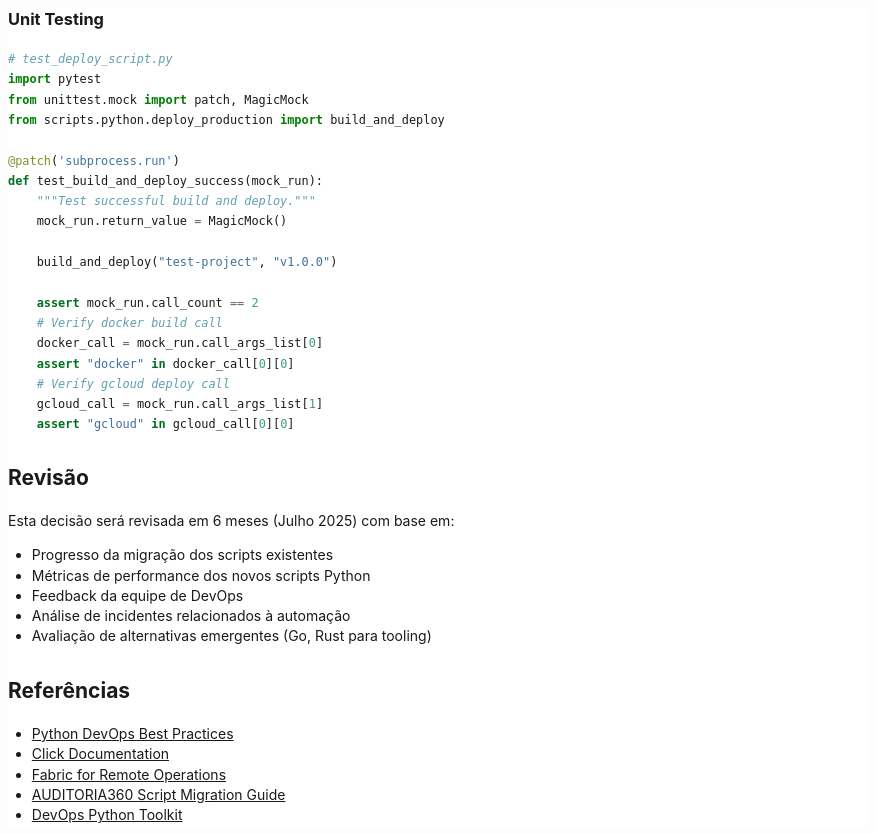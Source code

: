 ### Unit Testing
```python
# test_deploy_script.py
import pytest
from unittest.mock import patch, MagicMock
from scripts.python.deploy_production import build_and_deploy

@patch('subprocess.run')
def test_build_and_deploy_success(mock_run):
    """Test successful build and deploy."""
    mock_run.return_value = MagicMock()
    
    build_and_deploy("test-project", "v1.0.0")
    
    assert mock_run.call_count == 2
    # Verify docker build call
    docker_call = mock_run.call_args_list[0]
    assert "docker" in docker_call[0][0]
    # Verify gcloud deploy call
    gcloud_call = mock_run.call_args_list[1]
    assert "gcloud" in gcloud_call[0][0]
```

## Revisão

Esta decisão será revisada em 6 meses (Julho 2025) com base em:
- Progresso da migração dos scripts existentes
- Métricas de performance dos novos scripts Python
- Feedback da equipe de DevOps
- Análise de incidentes relacionados à automação
- Avaliação de alternativas emergentes (Go, Rust para tooling)

## Referências

- [Python DevOps Best Practices](https://docs.python.org/3/tutorial/)
- [Click Documentation](https://click.palletsprojects.com/)
- [Fabric for Remote Operations](https://www.fabfile.org/)
- [AUDITORIA360 Script Migration Guide](scripts/MIGRATION_GUIDE.md)
- [DevOps Python Toolkit](docs/devops-python-toolkit.md)
